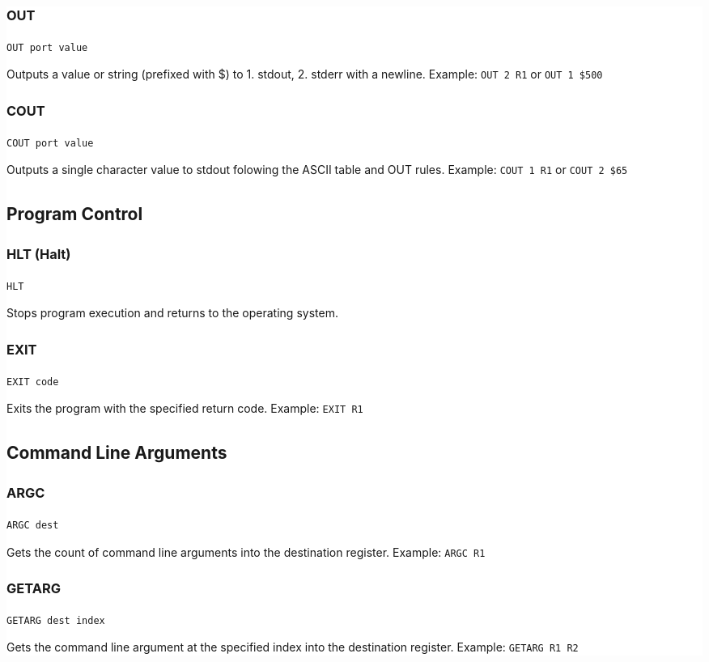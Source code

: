 
### OUT

```
OUT port value
```

Outputs a value or string (prefixed with $) to 1. stdout, 2. stderr with a newline.
Example: `OUT 2 R1` or `OUT 1 $500`

### COUT

```
COUT port value
```

Outputs a single character value to stdout folowing the ASCII table and OUT rules.
Example: `COUT 1 R1` or `COUT 2 $65`

## Program Control

### HLT (Halt)

```
HLT
```

Stops program execution and returns to the operating system.

### EXIT

```
EXIT code
```

Exits the program with the specified return code.
Example: `EXIT R1`

## Command Line Arguments

### ARGC

```
ARGC dest
```

Gets the count of command line arguments into the destination register.
Example: `ARGC R1`

### GETARG

```
GETARG dest index
```

Gets the command line argument at the specified index into the destination register.
Example: `GETARG R1 R2`
